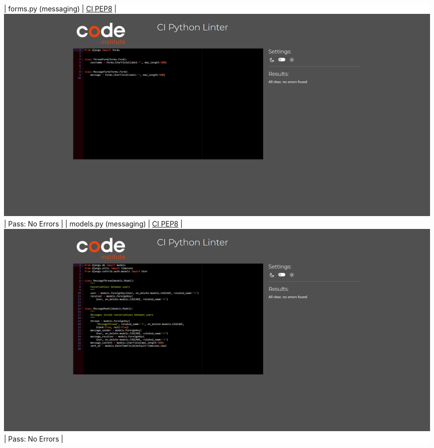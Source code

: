 | forms.py (messaging) | [CI PEP8](https://pep8ci.herokuapp.com/https://raw.githubusercontent.com/adamgilroy22/tribe/main/messaging/forms.py) | ![screenshot](documentation/testing/py-validation-messaging-forms.png) | Pass: No Errors |
| models.py (messaging) | [CI PEP8](https://pep8ci.herokuapp.com/https://raw.githubusercontent.com/adamgilroy22/tribe/main/messaging/models.py) | ![screenshot](documentation/testing/py-validation-messaging-models.png) | Pass: No Errors |